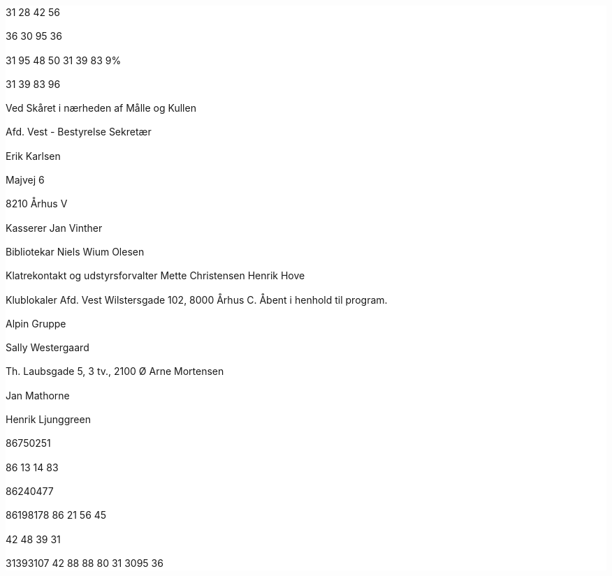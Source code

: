 31 28 42 56

36 30 95 36

31 95 48 50
31 39 83 9%

31 39 83 96

Ved Skåret i nærheden af Målle og Kullen

Afd. Vest - Bestyrelse
Sekretær

Erik Karlsen

Majvej 6

8210 Århus V

Kasserer
Jan Vinther

Bibliotekar
Niels Wium Olesen

Klatrekontakt og udstyrsforvalter
Mette Christensen
Henrik Hove

Klublokaler Afd. Vest
Wilstersgade 102, 8000 Århus C.
Åbent i henhold til program.

Alpin Gruppe

Sally Westergaard

Th. Laubsgade 5, 3 tv., 2100 Ø
Arne Mortensen

Jan Mathorne

Henrik Ljunggreen

86750251

86 13 14 83

86240477

86198178
86 21 56 45

42 48 39 31

31393107
42 88 88 80
31 3095 36



